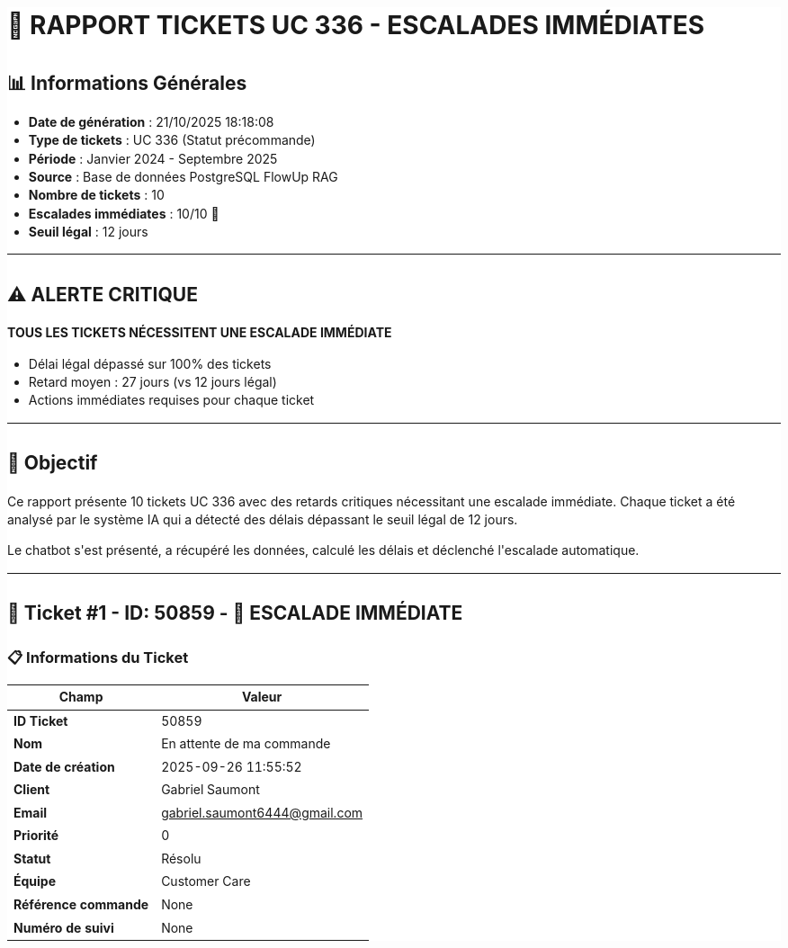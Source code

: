 # 🚨 RAPPORT TICKETS UC 336 - ESCALADES IMMÉDIATES

## 📊 Informations Générales

- **Date de génération** : 21/10/2025 18:18:08
- **Type de tickets** : UC 336 (Statut précommande)
- **Période** : Janvier 2024 - Septembre 2025
- **Source** : Base de données PostgreSQL FlowUp RAG
- **Nombre de tickets** : 10
- **Escalades immédiates** : 10/10 🚨
- **Seuil légal** : 12 jours

---

## ⚠️ ALERTE CRITIQUE

**TOUS LES TICKETS NÉCESSITENT UNE ESCALADE IMMÉDIATE**

- Délai légal dépassé sur 100% des tickets
- Retard moyen : 27 jours (vs 12 jours légal)
- Actions immédiates requises pour chaque ticket

---

## 🎯 Objectif

Ce rapport présente 10 tickets UC 336 avec des retards critiques nécessitant une escalade immédiate. Chaque ticket a été analysé par le système IA qui a détecté des délais dépassant le seuil légal de 12 jours.

Le chatbot s'est présenté, a récupéré les données, calculé les délais et déclenché l'escalade automatique.

---


## 🚨 Ticket #1 - ID: 50859 - 🚨 ESCALADE IMMÉDIATE

### 📋 Informations du Ticket

| Champ | Valeur |
|-------|--------|
| **ID Ticket** | 50859 |
| **Nom** | En attente de ma commande  |
| **Date de création** | 2025-09-26 11:55:52 |
| **Client** | Gabriel Saumont |
| **Email** | gabriel.saumont6444@gmail.com |
| **Priorité** | 0 |
| **Statut** | Résolu |
| **Équipe** | Customer Care |
| **Référence commande** | None |
| **Numéro de suivi** | None |
